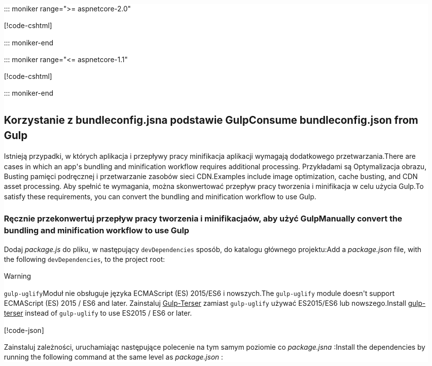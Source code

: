 ::: moniker range=">= aspnetcore-2.0"

[!code-cshtml[](../client-side/bundling-and-minification/samples/BuildBundlerMinifierApp/Pages/_Layout.cshtml?highlight=5&range=25-30)]

::: moniker-end

::: moniker range="<= aspnetcore-1.1"

[!code-cshtml[](../client-side/bundling-and-minification/samples/BuildBundlerMinifierApp/Pages/_Layout.cshtml?highlight=3&range=13-18)]

::: moniker-end

## <a name="consume-bundleconfigjson-from-gulp"></a><span data-ttu-id="cf1ae-199">Korzystanie z bundleconfig.jsna podstawie Gulp</span><span class="sxs-lookup"><span data-stu-id="cf1ae-199">Consume bundleconfig.json from Gulp</span></span>

<span data-ttu-id="cf1ae-200">Istnieją przypadki, w których aplikacja i przepływy pracy minifikacja aplikacji wymagają dodatkowego przetwarzania.</span><span class="sxs-lookup"><span data-stu-id="cf1ae-200">There are cases in which an app's bundling and minification workflow requires additional processing.</span></span> <span data-ttu-id="cf1ae-201">Przykładami są Optymalizacja obrazu, Busting pamięci podręcznej i przetwarzanie zasobów sieci CDN.</span><span class="sxs-lookup"><span data-stu-id="cf1ae-201">Examples include image optimization, cache busting, and CDN asset processing.</span></span> <span data-ttu-id="cf1ae-202">Aby spełnić te wymagania, można skonwertować przepływ pracy tworzenia i minifikacja w celu użycia Gulp.</span><span class="sxs-lookup"><span data-stu-id="cf1ae-202">To satisfy these requirements, you can convert the bundling and minification workflow to use Gulp.</span></span>

### <a name="manually-convert-the-bundling-and-minification-workflow-to-use-gulp"></a><span data-ttu-id="cf1ae-203">Ręcznie przekonwertuj przepływ pracy tworzenia i minifikacjaów, aby użyć Gulp</span><span class="sxs-lookup"><span data-stu-id="cf1ae-203">Manually convert the bundling and minification workflow to use Gulp</span></span>

<span data-ttu-id="cf1ae-204">Dodaj *package.js* do pliku, w następujący `devDependencies` sposób, do katalogu głównego projektu:</span><span class="sxs-lookup"><span data-stu-id="cf1ae-204">Add a *package.json* file, with the following `devDependencies`, to the project root:</span></span>

> [!WARNING]
> <span data-ttu-id="cf1ae-205">`gulp-uglify`Moduł nie obsługuje języka ECMAScript (ES) 2015/ES6 i nowszych.</span><span class="sxs-lookup"><span data-stu-id="cf1ae-205">The `gulp-uglify` module doesn't support ECMAScript (ES) 2015 / ES6 and later.</span></span> <span data-ttu-id="cf1ae-206">Zainstaluj [Gulp-Terser](https://www.npmjs.com/package/gulp-terser) zamiast `gulp-uglify` używać ES2015/ES6 lub nowszego.</span><span class="sxs-lookup"><span data-stu-id="cf1ae-206">Install [gulp-terser](https://www.npmjs.com/package/gulp-terser) instead of `gulp-uglify` to use ES2015 / ES6 or later.</span></span>

[!code-json[](../client-side/bundling-and-minification/samples/BuildBundlerMinifierApp/package.json?range=5-13)]

<span data-ttu-id="cf1ae-207">Zainstaluj zależności, uruchamiając następujące polecenie na tym samym poziomie co *package.jsna* :</span><span class="sxs-lookup"><span data-stu-id="cf1ae-207">Install the dependencies by running the following command at the same level as *package.json* :</span></span>
